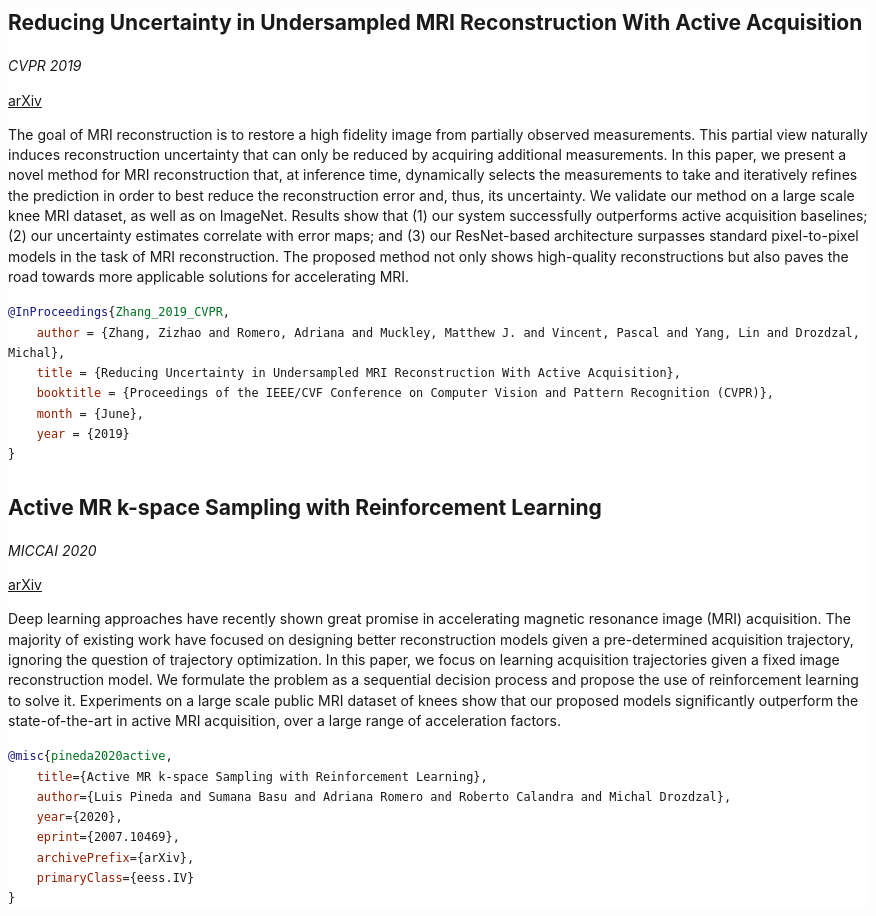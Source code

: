 

## Reducing Uncertainty in Undersampled MRI Reconstruction With Active Acquisition
*CVPR 2019*

[arXiv](https://arxiv.org/abs/1902.03051)

The goal of MRI reconstruction is to restore a high fidelity image from partially observed measurements. This partial view naturally induces reconstruction uncertainty that can only be reduced by acquiring additional measurements. In this paper, we present a novel method for MRI reconstruction that, at inference time, dynamically selects the measurements to take and iteratively refines the prediction in order to best reduce the reconstruction error and, thus, its uncertainty. We validate our method on a large scale knee MRI dataset, as well as on ImageNet. Results show that (1) our system successfully outperforms active acquisition baselines; (2) our uncertainty estimates correlate with error maps; and (3) our ResNet-based architecture surpasses standard pixel-to-pixel models in the task of MRI reconstruction. The proposed method not only shows high-quality reconstructions but also paves the road towards more applicable solutions for accelerating MRI.
```BibTeX
@InProceedings{Zhang_2019_CVPR,
    author = {Zhang, Zizhao and Romero, Adriana and Muckley, Matthew J. and Vincent, Pascal and Yang, Lin and Drozdzal, Michal},
    title = {Reducing Uncertainty in Undersampled MRI Reconstruction With Active Acquisition},
    booktitle = {Proceedings of the IEEE/CVF Conference on Computer Vision and Pattern Recognition (CVPR)},
    month = {June},
    year = {2019}
}
```


## Active MR k-space Sampling with Reinforcement Learning
*MICCAI 2020*

[arXiv](https://arxiv.org/abs/2007.10469)

Deep learning approaches have recently shown great promise in accelerating magnetic resonance image (MRI) acquisition. The majority of existing work have focused on designing better reconstruction models given a pre-determined acquisition trajectory, ignoring the question of trajectory optimization. In this paper, we focus on learning acquisition trajectories given a fixed image reconstruction model. We formulate the problem as a sequential decision process and propose the use of reinforcement learning to solve it. Experiments on a large scale public MRI dataset of knees show that our proposed models significantly outperform the state-of-the-art in active MRI acquisition, over a large range of acceleration factors.

```BibTeX
@misc{pineda2020active,
    title={Active MR k-space Sampling with Reinforcement Learning},
    author={Luis Pineda and Sumana Basu and Adriana Romero and Roberto Calandra and Michal Drozdzal},
    year={2020},
    eprint={2007.10469},
    archivePrefix={arXiv},
    primaryClass={eess.IV}
}
```
